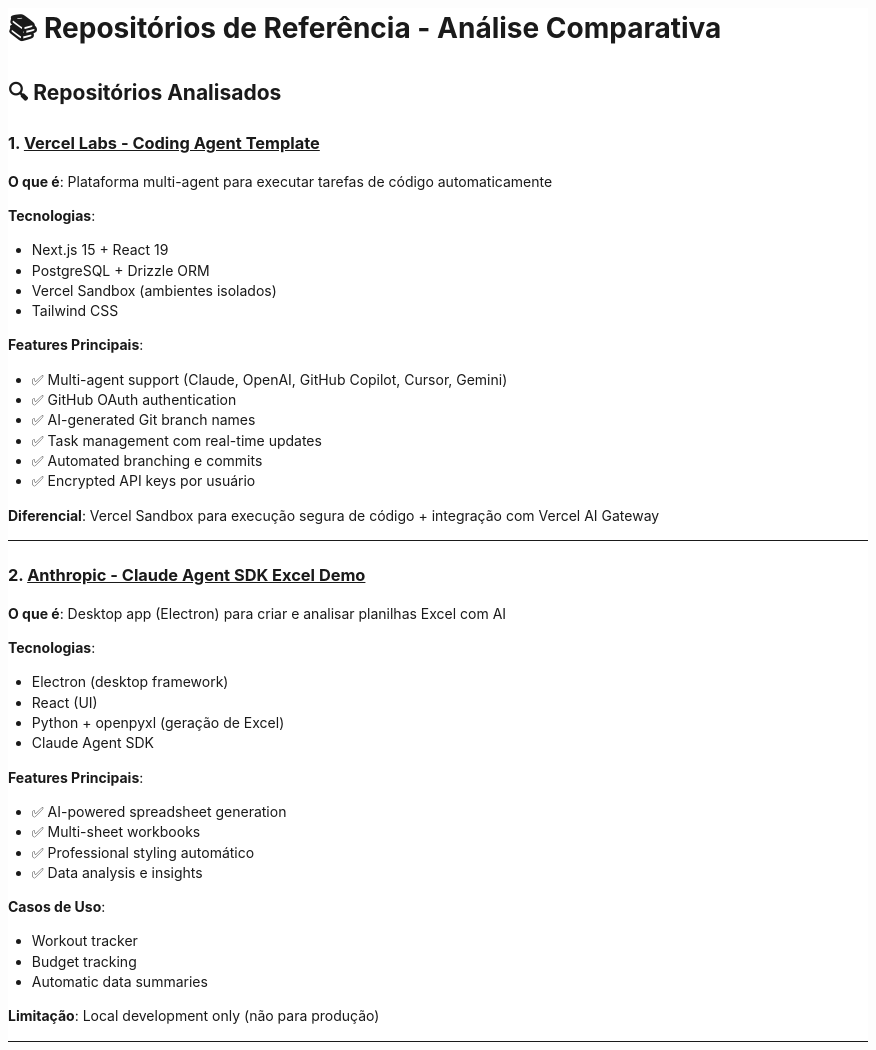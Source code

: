# 📚 Repositórios de Referência - Análise Comparativa

## 🔍 Repositórios Analisados

### 1. [Vercel Labs - Coding Agent Template](https://github.com/vercel-labs/coding-agent-template)

**O que é**: Plataforma multi-agent para executar tarefas de código automaticamente

**Tecnologias**:
- Next.js 15 + React 19
- PostgreSQL + Drizzle ORM
- Vercel Sandbox (ambientes isolados)
- Tailwind CSS

**Features Principais**:
- ✅ Multi-agent support (Claude, OpenAI, GitHub Copilot, Cursor, Gemini)
- ✅ GitHub OAuth authentication
- ✅ AI-generated Git branch names
- ✅ Task management com real-time updates
- ✅ Automated branching e commits
- ✅ Encrypted API keys por usuário

**Diferencial**: Vercel Sandbox para execução segura de código + integração com Vercel AI Gateway

---

### 2. [Anthropic - Claude Agent SDK Excel Demo](https://github.com/anthropics/claude-agent-sdk-demos/tree/main/excel-demo)

**O que é**: Desktop app (Electron) para criar e analisar planilhas Excel com AI

**Tecnologias**:
- Electron (desktop framework)
- React (UI)
- Python + openpyxl (geração de Excel)
- Claude Agent SDK

**Features Principais**:
- ✅ AI-powered spreadsheet generation
- ✅ Multi-sheet workbooks
- ✅ Professional styling automático
- ✅ Data analysis e insights

**Casos de Uso**:
- Workout tracker
- Budget tracking
- Automatic data summaries

**Limitação**: Local development only (não para produção)

---

